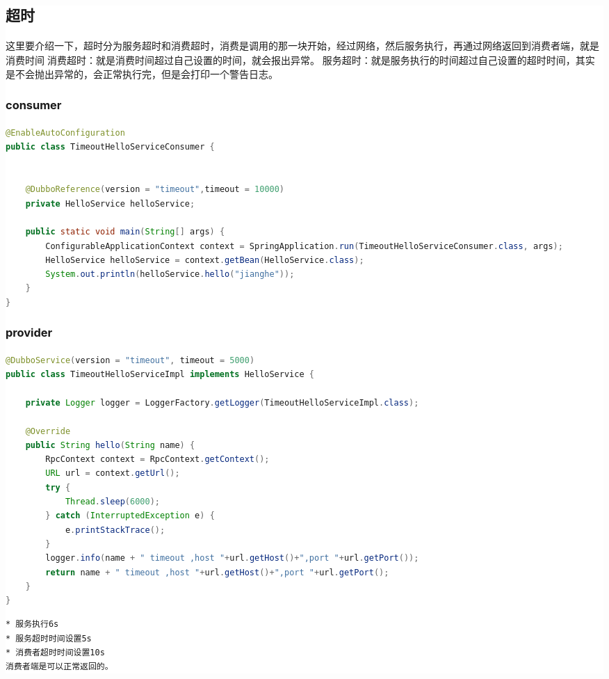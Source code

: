 ## 超时

这里要介绍一下，超时分为服务超时和消费超时，消费是调用的那一块开始，经过网络，然后服务执行，再通过网络返回到消费者端，就是消费时间
消费超时：就是消费时间超过自己设置的时间，就会报出异常。
服务超时：就是服务执行的时间超过自己设置的超时时间，其实是不会抛出异常的，会正常执行完，但是会打印一个警告日志。

### consumer
```java
@EnableAutoConfiguration
public class TimeoutHelloServiceConsumer {


    @DubboReference(version = "timeout",timeout = 10000)
    private HelloService helloService;

    public static void main(String[] args) {
        ConfigurableApplicationContext context = SpringApplication.run(TimeoutHelloServiceConsumer.class, args);
        HelloService helloService = context.getBean(HelloService.class);
        System.out.println(helloService.hello("jianghe"));
    }
}
```

### provider

```java
@DubboService(version = "timeout", timeout = 5000)
public class TimeoutHelloServiceImpl implements HelloService {

    private Logger logger = LoggerFactory.getLogger(TimeoutHelloServiceImpl.class);

    @Override
    public String hello(String name) {
        RpcContext context = RpcContext.getContext();
        URL url = context.getUrl();
        try {
            Thread.sleep(6000);
        } catch (InterruptedException e) {
            e.printStackTrace();
        }
        logger.info(name + " timeout ,host "+url.getHost()+",port "+url.getPort());
        return name + " timeout ,host "+url.getHost()+",port "+url.getPort();
    }
}
```
```
* 服务执行6s
* 服务超时时间设置5s
* 消费者超时时间设置10s
消费者端是可以正常返回的。
```
